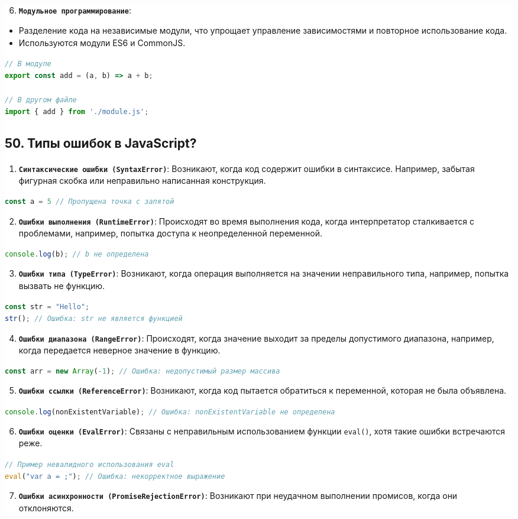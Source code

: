 6. **`Модульное программирование`**:
- Разделение кода на независимые модули, что упрощает управление зависимостями и повторное использование кода.
- Используются модули ES6 и CommonJS.
```javascript
// В модуле
export const add = (a, b) => a + b;

// В другом файле
import { add } from './module.js';
```

## 50. **Типы ошибок в JavaScript?**

1. **`Синтаксические ошибки (SyntaxError)`**: Возникают, когда код содержит ошибки в синтаксисе. Например, забытая фигурная скобка или неправильно написанная конструкция.

```javascript
const a = 5 // Пропущена точка с запятой
```

2. **`Ошибки выполнения (RuntimeError)`**: Происходят во время выполнения кода, когда интерпретатор сталкивается с проблемами, например, попытка доступа к неопределенной переменной.

```javascript
console.log(b); // b не определена
```

3. **`Ошибки типа (TypeError)`**: Возникают, когда операция выполняется на значении неправильного типа, например, попытка вызвать не функцию.

```javascript
const str = "Hello";
str(); // Ошибка: str не является функцией
```

4. **`Ошибки диапазона (RangeError)`**: Происходят, когда значение выходит за пределы допустимого диапазона, например, когда передается неверное значение в функцию.

```javascript
const arr = new Array(-1); // Ошибка: недопустимый размер массива
```

5. **`Ошибки ссылки (ReferenceError)`**: Возникают, когда код пытается обратиться к переменной, которая не была объявлена.

```javascript
console.log(nonExistentVariable); // Ошибка: nonExistentVariable не определена
```

6. **`Ошибки оценки (EvalError)`**: Связаны с неправильным использованием функции `eval()`, хотя такие ошибки встречаются реже.

```javascript
// Пример невалидного использования eval
eval("var a = ;"); // Ошибка: некорректное выражение
```

7. **`Ошибки асинхронности (PromiseRejectionError)`**: Возникают при неудачном выполнении промисов, когда они отклоняются.
